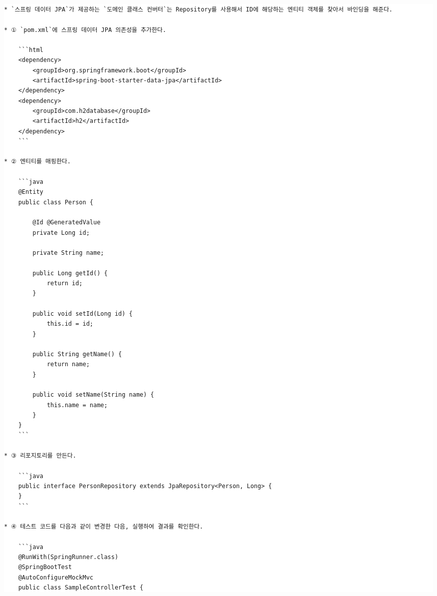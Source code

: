     * `스프링 데이터 JPA`가 제공하는 `도메인 클래스 컨버터`는 Repository를 사용해서 ID에 해당하는 엔티티 객체를 찾아서 바인딩을 해준다.
    
    * ① `pom.xml`에 스프링 데이터 JPA 의존성을 추가한다.
    
        ```html
        <dependency>
            <groupId>org.springframework.boot</groupId>
            <artifactId>spring-boot-starter-data-jpa</artifactId>
        </dependency>
        <dependency>
            <groupId>com.h2database</groupId>
            <artifactId>h2</artifactId>
        </dependency>
        ```
      
    * ② 엔티티를 매핑한다.
     
        ```java
        @Entity
        public class Person {
        
            @Id @GeneratedValue
            private Long id;
        
            private String name;
        
            public Long getId() {
                return id;
            }
        
            public void setId(Long id) {
                this.id = id;
            }
        
            public String getName() {
                return name;
            }
        
            public void setName(String name) {
                this.name = name;
            }
        }
        ```
      
    * ③ 리포지토리를 만든다.
     
        ```java
        public interface PersonRepository extends JpaRepository<Person, Long> {
        }
        ```
      
    * ④ 테스트 코드를 다음과 같이 변경한 다음, 실행하여 결과를 확인한다.
     
        ```java
        @RunWith(SpringRunner.class)
        @SpringBootTest
        @AutoConfigureMockMvc
        public class SampleControllerTest {
        